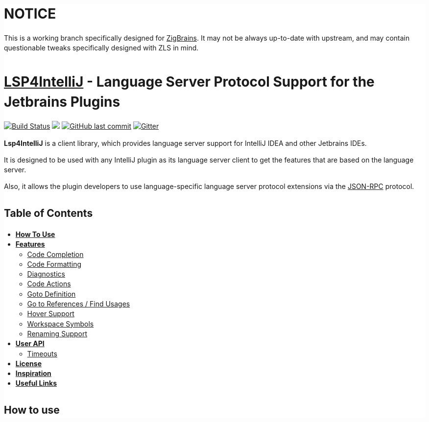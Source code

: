 # NOTICE
This is a working branch specifically designed for [ZigBrains](https://github.com/FalsePattern/ZigBrains).
It may not be always up-to-date with upstream,
and may contain questionable tweaks specifically designed with ZLS in mind. 

# [LSP4IntelliJ](#sp4intellij) - Language Server Protocol Support for the  Jetbrains Plugins

[![Build Status](https://travis-ci.com/ballerina-platform/lsp4intellij.svg?branch=master)](https://travis-ci.com/ballerina-platform/lsp4intellij)
[![](https://jitpack.io/v/ballerina-platform/lsp4intellij.svg)](https://jitpack.io/#ballerina-platform/lsp4intellij)
[![GitHub last commit](https://img.shields.io/github/last-commit/ballerina-platform/lsp4intellij.svg)](https://github.com/ballerina-platform/lsp4intellij/commits/master)
[![Gitter](https://badges.gitter.im/ballerina-platform-lsp4intellij/community.svg)](https://gitter.im/ballerina-platform-lsp4intellij/community?utm_source=badge&utm_medium=badge&utm_campaign=pr-badge)

**Lsp4IntelliJ** is a client library, which provides language server support for IntelliJ IDEA and other Jetbrains IDEs.

It is designed to be used with any IntelliJ plugin as its language server client to get the features that are based on the language server.

Also, it allows the plugin developers to use language-specific language server protocol extensions via the [JSON-RPC](https://en.wikipedia.org/wiki/JSON-RPC) 
protocol.

## Table of Contents
- [**How To Use**](#how-to-use)
- [**Features**](#features)
    - [Code Completion](#code-completion)
    - [Code Formatting](#code-formatting) 
    - [Diagnostics](#diagnostics)
    - [Code Actions](#code-actions)
    - [Goto Definition](#go-to-definition)
    - [Go to References / Find Usages](#goto-references-/-find-usages)
    - [Hover Support](#hover-support)
    - [Workspace Symbols](#workspace-symbols)
    - [Renaming Support](#renaming-support)
- [**User API**](#user-api) 
    - [Timeouts](#timeouts)
- [**License**](#license)
- [**Inspiration**](#inspiration)
- [**Useful Links**](#useful-links)


## How to use 
